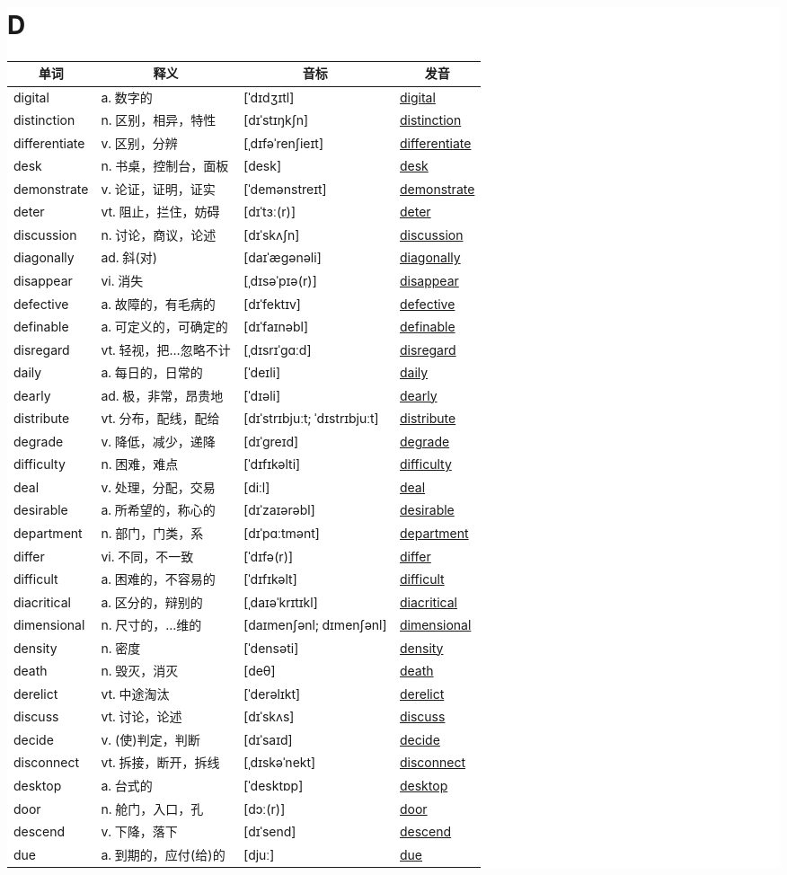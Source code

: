 # D

| 单词 | 释义 | 音标 | 发音|
| --- | --- | --- | --- |
| digital |  a. 数字的  | [ˈdɪdʒɪtl] | [digital](http://dict.youdao.com/dictvoice?audio=digital&name=digital.mp3)|
| distinction |  n. 区别，相异，特性  | [dɪˈstɪŋkʃn] | [distinction](http://dict.youdao.com/dictvoice?audio=distinction&name=distinction.mp3)|
| differentiate |  v. 区别，分辨  | [ˌdɪfəˈrenʃieɪt] | [differentiate](http://dict.youdao.com/dictvoice?audio=differentiate&name=differentiate.mp3)|
| desk |  n. 书桌，控制台，面板  | [desk] | [desk](http://dict.youdao.com/dictvoice?audio=desk&name=desk.mp3)|
| demonstrate |  v. 论证，证明，证实  | [ˈdemənstreɪt] | [demonstrate](http://dict.youdao.com/dictvoice?audio=demonstrate&name=demonstrate.mp3)|
| deter |  vt. 阻止，拦住，妨碍 | [dɪˈtɜː(r)] | [deter](http://dict.youdao.com/dictvoice?audio=deter&name=deter.mp3)|
| discussion |  n. 讨论，商议，论述  | [dɪˈskʌʃn] | [discussion](http://dict.youdao.com/dictvoice?audio=discussion&name=discussion.mp3)|
| diagonally |  ad. 斜(对)  | [daɪˈæɡənəli] | [diagonally](http://dict.youdao.com/dictvoice?audio=diagonally&name=diagonally.mp3)|
| disappear |  vi. 消失  | [ˌdɪsəˈpɪə(r)] | [disappear](http://dict.youdao.com/dictvoice?audio=disappear&name=disappear.mp3)|
| defective |  a. 故障的，有毛病的  | [dɪˈfektɪv] | [defective](http://dict.youdao.com/dictvoice?audio=defective&name=defective.mp3)|
| definable |  a. 可定义的，可确定的  | [dɪˈfaɪnəbl] | [definable](http://dict.youdao.com/dictvoice?audio=definable&name=definable.mp3)|
| disregard |  vt. 轻视，把…忽略不计  | [ˌdɪsrɪˈɡɑːd] | [disregard](http://dict.youdao.com/dictvoice?audio=disregard&name=disregard.mp3)|
| daily |  a. 每日的，日常的  | [ˈdeɪli] | [daily](http://dict.youdao.com/dictvoice?audio=daily&name=daily.mp3)|
| dearly |  ad. 极，非常，昂贵地  | [ˈdɪəli] | [dearly](http://dict.youdao.com/dictvoice?audio=dearly&name=dearly.mp3)|
| distribute |  vt. 分布，配线，配给  | [dɪˈstrɪbjuːt; ˈdɪstrɪbjuːt] | [distribute](http://dict.youdao.com/dictvoice?audio=distribute&name=distribute.mp3)|
| degrade |  v. 降低，减少，递降  | [dɪˈɡreɪd] | [degrade](http://dict.youdao.com/dictvoice?audio=degrade&name=degrade.mp3)|
| difficulty |  n. 困难，难点  | [ˈdɪfɪkəlti] | [difficulty](http://dict.youdao.com/dictvoice?audio=difficulty&name=difficulty.mp3)|
| deal |  v. 处理，分配，交易  | [diːl] | [deal](http://dict.youdao.com/dictvoice?audio=deal&name=deal.mp3)|
| desirable |  a. 所希望的，称心的  | [dɪˈzaɪərəbl] | [desirable](http://dict.youdao.com/dictvoice?audio=desirable&name=desirable.mp3)|
| department |  n. 部门，门类，系  | [dɪˈpɑːtmənt] | [department](http://dict.youdao.com/dictvoice?audio=department&name=department.mp3)|
| differ |  vi. 不同，不一致  | [ˈdɪfə(r)] | [differ](http://dict.youdao.com/dictvoice?audio=differ&name=differ.mp3)|
| difficult |  a. 困难的，不容易的  | [ˈdɪfɪkəlt] | [difficult](http://dict.youdao.com/dictvoice?audio=difficult&name=difficult.mp3)|
| diacritical |  a. 区分的，辩别的 | [ˌdaɪəˈkrɪtɪkl] | [diacritical](http://dict.youdao.com/dictvoice?audio=diacritical&name=diacritical.mp3)|
| dimensional |  n. 尺寸的，…维的  | [daɪmenʃənl; dɪmenʃənl] | [dimensional](http://dict.youdao.com/dictvoice?audio=dimensional&name=dimensional.mp3)|
| density |  n. 密度  | [ˈdensəti] | [density](http://dict.youdao.com/dictvoice?audio=density&name=density.mp3)|
| death |  n. 毁灭，消灭  | [deθ] | [death](http://dict.youdao.com/dictvoice?audio=death&name=death.mp3)|
| derelict |  vt. 中途淘汰  | [ˈderəlɪkt] | [derelict](http://dict.youdao.com/dictvoice?audio=derelict&name=derelict.mp3)|
| discuss |  vt. 讨论，论述  | [dɪˈskʌs] | [discuss](http://dict.youdao.com/dictvoice?audio=discuss&name=discuss.mp3)|
| decide |  v. (使)判定，判断  | [dɪˈsaɪd] | [decide](http://dict.youdao.com/dictvoice?audio=decide&name=decide.mp3)|
| disconnect |  vt. 拆接，断开，拆线  | [ˌdɪskəˈnekt] | [disconnect](http://dict.youdao.com/dictvoice?audio=disconnect&name=disconnect.mp3)|
| desktop |  a. 台式的  | [ˈdesktɒp] | [desktop](http://dict.youdao.com/dictvoice?audio=desktop&name=desktop.mp3)|
| door |  n. 舱门，入口，孔  | [dɔː(r)] | [door](http://dict.youdao.com/dictvoice?audio=door&name=door.mp3)|
| descend |  v. 下降，落下  | [dɪˈsend] | [descend](http://dict.youdao.com/dictvoice?audio=descend&name=descend.mp3)|
| due |  a. 到期的，应付(给)的  | [djuː] | [due](http://dict.youdao.com/dictvoice?audio=due&name=due.mp3)|